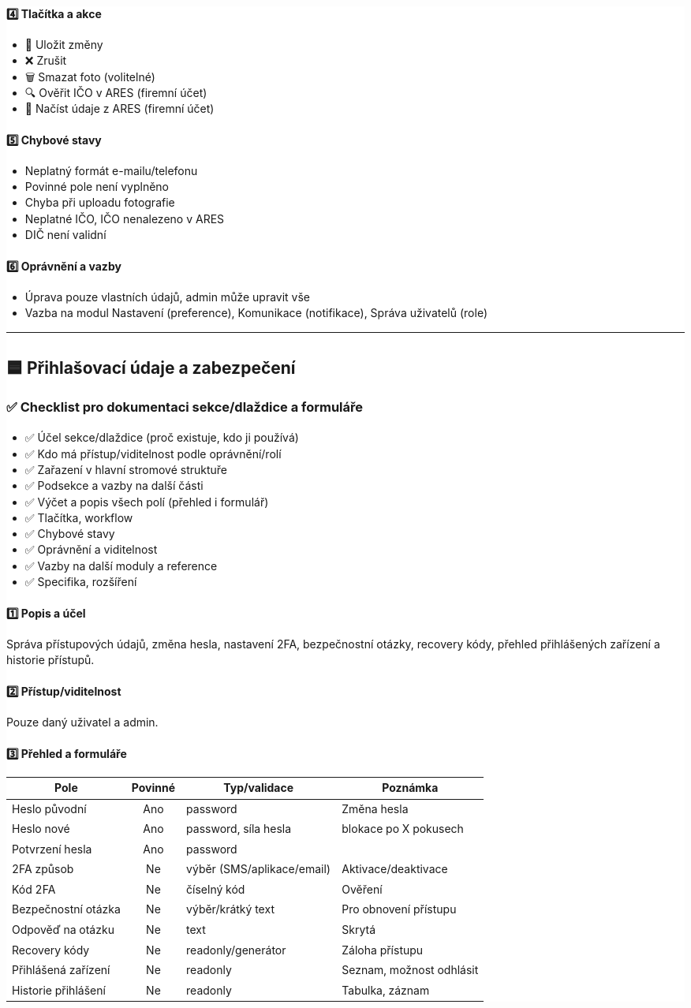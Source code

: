 #### 4️⃣ Tlačítka a akce
- 💾 Uložit změny
- ❌ Zrušit
- 🗑️ Smazat foto (volitelné)
- 🔍 Ověřit IČO v ARES (firemní účet)
- 🔄 Načíst údaje z ARES (firemní účet)

#### 5️⃣ Chybové stavy
- Neplatný formát e-mailu/telefonu
- Povinné pole není vyplněno
- Chyba při uploadu fotografie
- Neplatné IČO, IČO nenalezeno v ARES
- DIČ není validní

#### 6️⃣ Oprávnění a vazby
- Úprava pouze vlastních údajů, admin může upravit vše
- Vazba na modul Nastavení (preference), Komunikace (notifikace), Správa uživatelů (role)

---

## 🟦 Přihlašovací údaje a zabezpečení

### ✅ Checklist pro dokumentaci sekce/dlaždice a formuláře
- ✅ Účel sekce/dlaždice (proč existuje, kdo ji používá)
- ✅ Kdo má přístup/viditelnost podle oprávnění/rolí
- ✅ Zařazení v hlavní stromové struktuře
- ✅ Podsekce a vazby na další části
- ✅ Výčet a popis všech polí (přehled i formulář)
- ✅ Tlačítka, workflow
- ✅ Chybové stavy
- ✅ Oprávnění a viditelnost
- ✅ Vazby na další moduly a reference
- ✅ Specifika, rozšíření

#### 1️⃣ Popis a účel
Správa přístupových údajů, změna hesla, nastavení 2FA, bezpečnostní otázky, recovery kódy, přehled přihlášených zařízení a historie přístupů.

#### 2️⃣ Přístup/viditelnost
Pouze daný uživatel a admin.

#### 3️⃣ Přehled a formuláře
| Pole                   | Povinné | Typ/validace                | Poznámka                  |
|------------------------|:-------:|-----------------------------|---------------------------|
| Heslo původní          |   Ano   | password                    | Změna hesla               |
| Heslo nové             |   Ano   | password, síla hesla        | blokace po X pokusech     |
| Potvrzení hesla        |   Ano   | password                    |                           |
| 2FA způsob             |   Ne    | výběr (SMS/aplikace/email)  | Aktivace/deaktivace       |
| Kód 2FA                |   Ne    | číselný kód                 | Ověření                   |
| Bezpečnostní otázka    |   Ne    | výběr/krátký text           | Pro obnovení přístupu     |
| Odpověď na otázku      |   Ne    | text                        | Skrytá                    |
| Recovery kódy          |   Ne    | readonly/generátor          | Záloha přístupu           |
| Přihlášená zařízení    |   Ne    | readonly                    | Seznam, možnost odhlásit  |
| Historie přihlášení    |   Ne    | readonly                    | Tabulka, záznam           |
